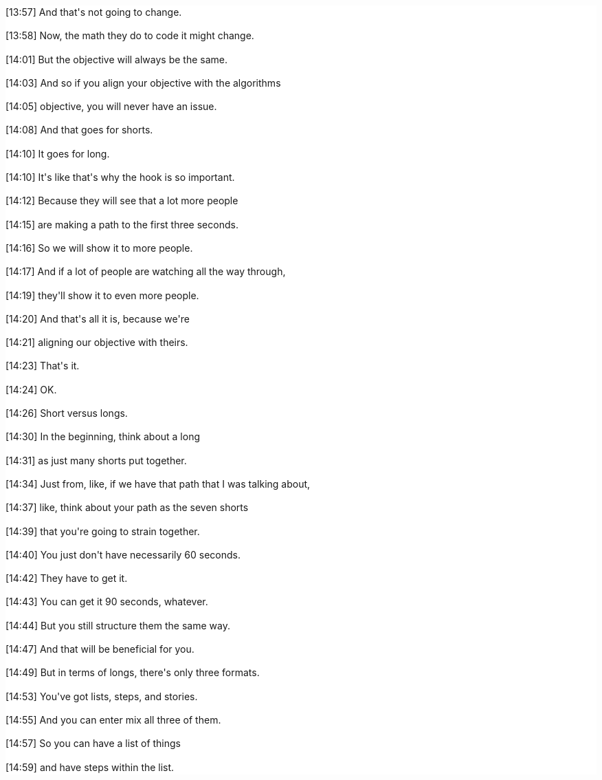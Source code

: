 [13:57] And that's not going to change.

[13:58] Now, the math they do to code it might change.

[14:01] But the objective will always be the same.

[14:03] And so if you align your objective with the algorithms

[14:05] objective, you will never have an issue.

[14:08] And that goes for shorts.

[14:10] It goes for long.

[14:10] It's like that's why the hook is so important.

[14:12] Because they will see that a lot more people

[14:15] are making a path to the first three seconds.

[14:16] So we will show it to more people.

[14:17] And if a lot of people are watching all the way through,

[14:19] they'll show it to even more people.

[14:20] And that's all it is, because we're

[14:21] aligning our objective with theirs.

[14:23] That's it.

[14:24] OK.

[14:26] Short versus longs.

[14:30] In the beginning, think about a long

[14:31] as just many shorts put together.

[14:34] Just from, like, if we have that path that I was talking about,

[14:37] like, think about your path as the seven shorts

[14:39] that you're going to strain together.

[14:40] You just don't have necessarily 60 seconds.

[14:42] They have to get it.

[14:43] You can get it 90 seconds, whatever.

[14:44] But you still structure them the same way.

[14:47] And that will be beneficial for you.

[14:49] But in terms of longs, there's only three formats.

[14:53] You've got lists, steps, and stories.

[14:55] And you can enter mix all three of them.

[14:57] So you can have a list of things

[14:59] and have steps within the list.

